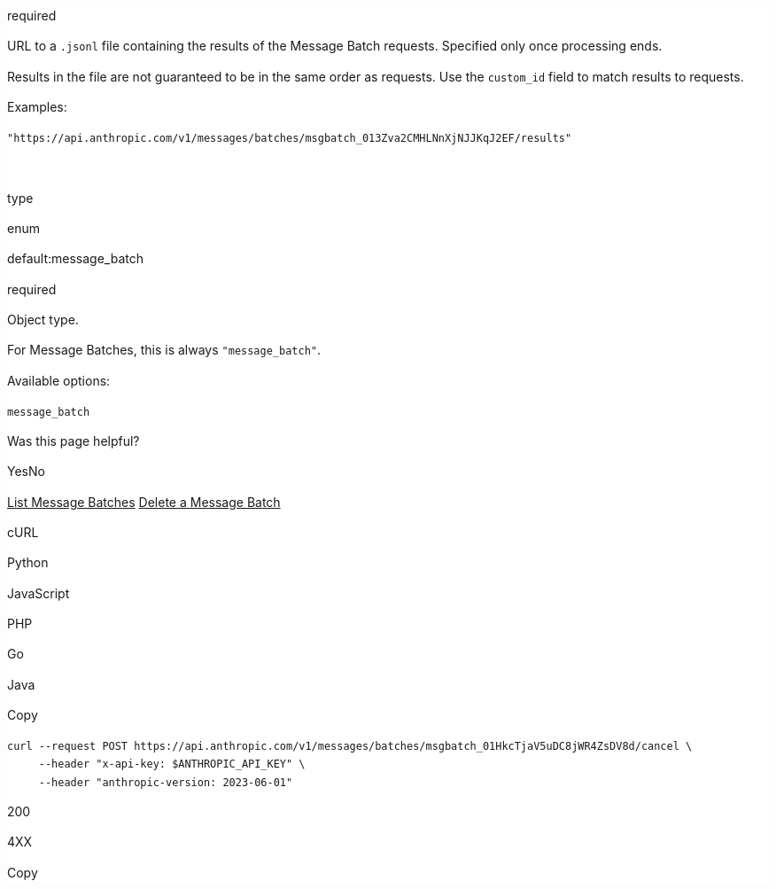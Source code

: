 required

URL to a `.jsonl` file containing the results of the Message Batch requests. Specified only once processing ends.

Results in the file are not guaranteed to be in the same order as requests. Use the `custom_id` field to match results to requests.

Examples:

`"https://api.anthropic.com/v1/messages/batches/msgbatch_013Zva2CMHLNnXjNJJKqJ2EF/results"`

[​](https://docs.anthropic.com/en/api/canceling-message-batches#response-type)

type

enum<string>

default:message\_batch

required

Object type.

For Message Batches, this is always `"message_batch"`.

Available options:

`message_batch`

Was this page helpful?

YesNo

[List Message Batches](https://docs.anthropic.com/en/api/listing-message-batches) [Delete a Message Batch](https://docs.anthropic.com/en/api/deleting-message-batches)

cURL

Python

JavaScript

PHP

Go

Java

Copy

```
curl --request POST https://api.anthropic.com/v1/messages/batches/msgbatch_01HkcTjaV5uDC8jWR4ZsDV8d/cancel \
     --header "x-api-key: $ANTHROPIC_API_KEY" \
     --header "anthropic-version: 2023-06-01"
```

200

4XX

Copy
